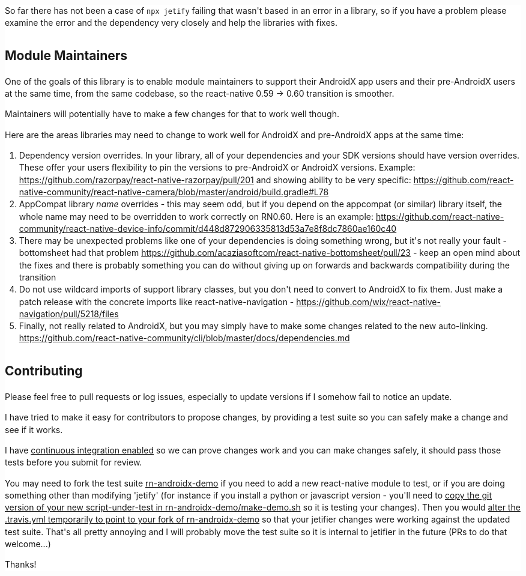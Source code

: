 So far there has not been a case of `npx jetify` failing that wasn't based in an error in a library, so if you have a problem please examine the error and the dependency very closely and help the libraries with fixes.

## Module Maintainers

One of the goals of this library is to enable module maintainers to support their AndroidX app users and their pre-AndroidX users at the same time, from the same codebase, so the react-native 0.59 -> 0.60 transition is smoother.

Maintainers will potentially have to make a few changes for that to work well though.

Here are the areas libraries may need to change to work well for AndroidX and pre-AndroidX apps at the same time:

1. Dependency version overrides. In your library, all of your dependencies and your SDK versions should have version overrides. These offer your users flexibility to pin the versions to pre-AndroidX or AndroidX versions. Example: <https://github.com/razorpay/react-native-razorpay/pull/201> and showing ability to be very specific: <https://github.com/react-native-community/react-native-camera/blob/master/android/build.gradle#L78>
1. AppCompat library _name_ overrides - this may seem odd, but if you depend on the appcompat (or similar) library itself, the whole name may need to be overridden to work correctly on RN0.60. Here is an example: <https://github.com/react-native-community/react-native-device-info/commit/d448d872906335813d53a7e8f8dc7860ae160c40>
1. There may be unexpected problems like one of your dependencies is doing something wrong, but it's not really your fault - bottomsheet had that problem <https://github.com/acaziasoftcom/react-native-bottomsheet/pull/23> - keep an open mind about the fixes and there is probably something you can do without giving up on forwards and backwards compatibility during the transition
1. Do not use wildcard imports of support library classes, but you don't need to convert to AndroidX to fix them. Just make a patch release with the concrete imports like react-native-navigation - <https://github.com/wix/react-native-navigation/pull/5218/files>
1. Finally, not really related to AndroidX, but you may simply have to make some changes related to the new auto-linking. <https://github.com/react-native-community/cli/blob/master/docs/dependencies.md>

## Contributing

Please feel free to pull requests or log issues, especially to update versions if I somehow fail to notice an update.

I have tried to make it easy for contributors to propose changes, by providing a test suite so you can safely make a change and see if it works.

I have [continuous integration enabled](https://travis-ci.com/mikehardy/jetifier) so we can prove changes work and you can make changes safely, it should pass those tests before you submit for review.

You may need to fork the test suite [rn-androidx-demo](https://github.com/mikehardy/rn-androidx-demo) if you need to add a new react-native module to test, or if you are doing something other than modifying 'jetify' (for instance if you install a python or javascript version - you'll need to [copy the git version of your new script-under-test in rn-androidx-demo/make-demo.sh](https://github.com/mikehardy/rn-androidx-demo/blob/master/make-demo.sh#L76) so it is testing your changes). Then you would [alter the .travis.yml temporarily to point to your fork of rn-androidx-demo](https://github.com/mikehardy/jetifier/blob/master/.travis.yml#L38) so that your jetifier changes were working against the updated test suite. That's all pretty annoying and I will probably move the test suite so it is internal to jetifier in the future (PRs to do that welcome...)

Thanks!

